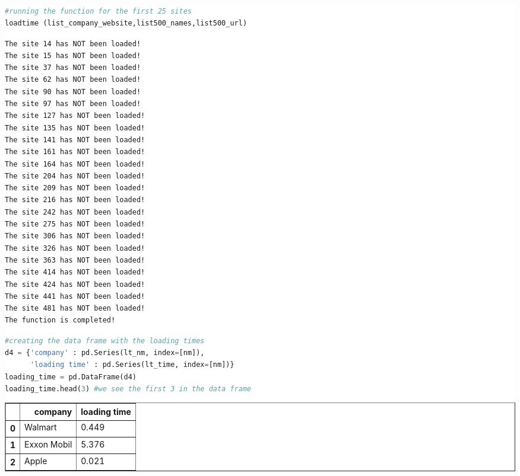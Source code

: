 
```python
#running the function for the first 25 sites
loadtime (list_company_website,list500_names,list500_url)
```

    The site 14 has NOT been loaded!
    The site 15 has NOT been loaded!
    The site 37 has NOT been loaded!
    The site 62 has NOT been loaded!
    The site 90 has NOT been loaded!
    The site 97 has NOT been loaded!
    The site 127 has NOT been loaded!
    The site 135 has NOT been loaded!
    The site 141 has NOT been loaded!
    The site 161 has NOT been loaded!
    The site 164 has NOT been loaded!
    The site 204 has NOT been loaded!
    The site 209 has NOT been loaded!
    The site 216 has NOT been loaded!
    The site 242 has NOT been loaded!
    The site 275 has NOT been loaded!
    The site 306 has NOT been loaded!
    The site 326 has NOT been loaded!
    The site 363 has NOT been loaded!
    The site 414 has NOT been loaded!
    The site 424 has NOT been loaded!
    The site 441 has NOT been loaded!
    The site 481 has NOT been loaded!
    The function is completed!
    


```python
#creating the data frame with the loading times
d4 = {'company' : pd.Series(lt_nm, index=[nm]),
      'loading time' : pd.Series(lt_time, index=[nm])}
loading_time = pd.DataFrame(d4)    
loading_time.head(3) #we see the first 3 in the data frame
```




<div>
<table border="1" class="dataframe">
  <thead>
    <tr style="text-align: right;">
      <th></th>
      <th>company</th>
      <th>loading time</th>
    </tr>
  </thead>
  <tbody>
    <tr>
      <th>0</th>
      <td>Walmart</td>
      <td>0.449</td>
    </tr>
    <tr>
      <th>1</th>
      <td>Exxon Mobil</td>
      <td>5.376</td>
    </tr>
    <tr>
      <th>2</th>
      <td>Apple</td>
      <td>0.021</td>